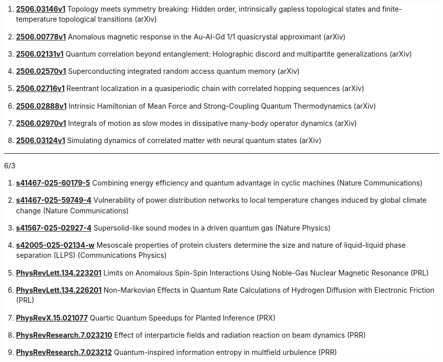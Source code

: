1. **[2506.03146v1](https://arxiv.org/abs/2506.03146)** Topology meets symmetry breaking: Hidden order, intrinsically gapless topological states and finite-temperature topological transitions (arXiv)

1. **[2506.00778v1](https://arxiv.org/abs/2506.00778)** Anomalous magnetic response in the Au-Al-Gd 1/1 quasicrystal approximant (arXiv)

1. **[2506.02131v1](https://arxiv.org/abs/2506.02131)** Quantum correlation beyond entanglement: Holographic discord and multipartite generalizations (arXiv)

1. **[2506.02570v1](https://arxiv.org/abs/2506.02570)** Superconducting integrated random access quantum memory (arXiv)

1. **[2506.02716v1](https://arxiv.org/abs/2506.02716)** Reentrant localization in a quasiperiodic chain with correlated hopping sequences (arXiv)

1. **[2506.02888v1](https://arxiv.org/abs/2506.02888)** Intrinsic Hamiltonian of Mean Force and Strong-Coupling Quantum Thermodynamics (arXiv)

1. **[2506.02970v1](https://arxiv.org/abs/2506.02970)** Integrals of motion as slow modes in dissipative many-body operator dynamics (arXiv)

1. **[2506.03124v1](https://arxiv.org/abs/2506.03124)** Simulating dynamics of correlated matter with neural quantum states (arXiv)







---
6/3



1. **[s41467-025-60179-5](https://www.nature.com/articles/s41467-025-60179-5)** Combining energy efficiency and quantum advantage in cyclic machines (Nature Communications)

1. **[s41467-025-59749-4](https://www.nature.com/articles/s41467-025-59749-4)** Vulnerability of power distribution networks to local temperature changes induced by global climate change (Nature Communications)

1. **[s41567-025-02927-4](https://www.nature.com/articles/s41567-025-02927-4)** Supersolid-like sound modes in a driven quantum gas (Nature Physics)

1. **[s42005-025-02134-w](https://www.nature.com/articles/s42005-025-02134-w)** Mesoscale properties of protein clusters determine the size and nature of liquid-liquid phase separation (LLPS) (Communications Physics)


1. **[PhysRevLett.134.223201](http://link.aps.org/doi/10.1103/PhysRevLett.134.223201)** Limits on Anomalous Spin-Spin Interactions Using Noble-Gas Nuclear Magnetic Resonance (PRL)

1. **[PhysRevLett.134.226201](http://link.aps.org/doi/10.1103/PhysRevLett.134.226201)** Non-Markovian Effects in Quantum Rate Calculations of Hydrogen Diffusion with Electronic Friction (PRL)

1. **[PhysRevX.15.021077](http://link.aps.org/doi/10.1103/PhysRevX.15.021077)** Quartic Quantum Speedups for Planted Inference (PRX)

1. **[PhysRevResearch.7.023210](http://link.aps.org/doi/10.1103/PhysRevResearch.7.023210)** Effect of interparticle fields and radiation reaction on beam dynamics (PRR)

1. **[PhysRevResearch.7.023212](http://link.aps.org/doi/10.1103/PhysRevResearch.7.023212)** Quantum-inspired information entropy in multfield urbulence (PRR)
